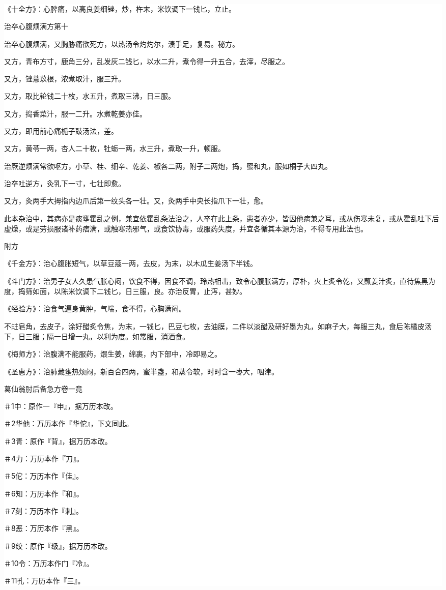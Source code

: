 《十全方》：心脾痛，以高良姜细锉，炒，杵末，米饮调下一钱匕，立止。  

治卒心腹烦满方第十  

治卒心腹烦满，又胸胁痛欲死方，以热汤令灼灼尔，渍手足，复易。秘方。  

又方，青布方寸，鹿角三分，乱发灰二钱匕，以水二升，煮令得一升五合，去滓，尽服之。  

又方，锉薏苡根，浓煮取汁，服三升。  

又方，取比轮钱二十枚，水五升，煮取三沸，日三服。  

又方，捣香菜汁，服一二升。水煮乾姜亦佳。  

又方，即用前心痛栀子豉汤法，差。  

又方，黄苓一两，杏人二十枚，牡蛎一两，水三升，煮取一升，顿服。  

治厥逆烦满常欲呕方，小草、桂、细辛、乾姜、椒各二两，附子二两炮，捣，蜜和丸，服如桐子大四丸。  

治卒吐逆方，灸乳下一寸，七壮即愈。  

又方，灸两手大拇指内边爪后第一纹头各一壮。又，灸两手中央长指爪下一壮，愈。  

此本杂治中，其病亦是痰壅霍乱之例，兼宜依霍乱条法治之，人卒在此上条，患者亦少，皆因他病兼之耳，或从伤寒未复，或从霍乱吐下后虚燥，或是劳损服诸补药痞满，或触寒热邪气，或食饮协毒，或服药失度，并宜各循其本源为治，不得专用此法也。  

附方  

《千金方》：治心腹胀短气，以草豆蔻一两，去皮，为末，以木瓜生姜汤下半钱。  

《斗门方》：治男子女人久患气胀心闷，饮食不得，因食不调，玲热相击，致令心腹胀满方，厚朴，火上炙令乾，又蘸姜汁炙，直待焦黑为度，捣筛如面，以陈米饮调下二钱匕，日三服，良。亦治反胃，止泻，甚妙。  

《经验方》：治食气遍身黄肿，气喘，食不得，心胸满闷。  

不蛀皂角，去皮子，涂好醋炙令焦，为末，一钱匕，巴豆七枚，去油膜，二件以淡醋及研好墨为丸，如麻子大，每服三丸，食后陈橘皮汤下，日三服；隔一日增一丸，以利为度。如常服，消酒食。  

《梅师方》：治腹满不能服药，煨生姜，绵裹，内下部中，冷即易之。  

《圣惠方》：治肺藏壅热烦闷，新百合四两，蜜半盏，和蒸令软，时时含一枣大，咽津。  

葛仙翁肘后备急方卷一竟  

＃1中：原作一『申』，据万历本改。  

＃2华他：万历本作『华佗』，下文同此。  

＃3青：原作『背』，据万历本改。  

＃4力：万历本作『刀』。  

＃5佗：万历本作『佳』。  

＃6知：万历本作『和』。  

＃7刻：万历本作『刺』。  

＃8恶：万历本作『黑』。  

＃9绞：原作『级』，据万历本改。  

＃10令：万历本作门『冷』。  

＃11孔：万历本作『三』。  

